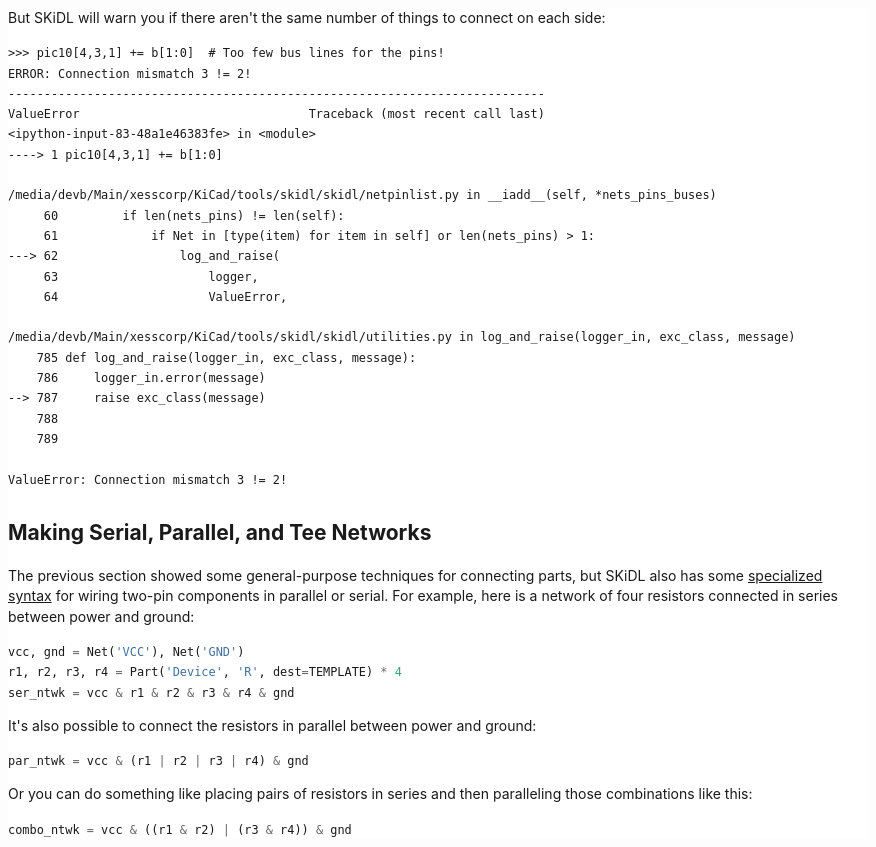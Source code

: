 But SKiDL will warn you if there aren't the same number of things to
connect on each side:

```terminal
>>> pic10[4,3,1] += b[1:0]  # Too few bus lines for the pins!
ERROR: Connection mismatch 3 != 2!
---------------------------------------------------------------------------
ValueError                                Traceback (most recent call last)
<ipython-input-83-48a1e46383fe> in <module>
----> 1 pic10[4,3,1] += b[1:0]

/media/devb/Main/xesscorp/KiCad/tools/skidl/skidl/netpinlist.py in __iadd__(self, *nets_pins_buses)
     60         if len(nets_pins) != len(self):
     61             if Net in [type(item) for item in self] or len(nets_pins) > 1:
---> 62                 log_and_raise(
     63                     logger,
     64                     ValueError,

/media/devb/Main/xesscorp/KiCad/tools/skidl/skidl/utilities.py in log_and_raise(logger_in, exc_class, message)
    785 def log_and_raise(logger_in, exc_class, message):
    786     logger_in.error(message)
--> 787     raise exc_class(message)
    788 
    789 

ValueError: Connection mismatch 3 != 2!
```


## Making Serial, Parallel, and Tee Networks

The previous section showed some general-purpose techniques for connecting parts,
but SKiDL also has some
[specialized syntax](https://xesscorp.github.io/skidl/docs/_site/blog/sweetening-skidl)
for wiring two-pin components in parallel or serial.
For example, here is a network of four resistors connected in series
between power and ground:

```py
vcc, gnd = Net('VCC'), Net('GND')
r1, r2, r3, r4 = Part('Device', 'R', dest=TEMPLATE) * 4
ser_ntwk = vcc & r1 & r2 & r3 & r4 & gnd
```

It's also possible to connect the resistors in parallel between power and ground:

```py
par_ntwk = vcc & (r1 | r2 | r3 | r4) & gnd
```

Or you can do something like placing pairs of resistors in series and then paralleling
those combinations like this:

```py
combo_ntwk = vcc & ((r1 & r2) | (r3 & r4)) & gnd
```
